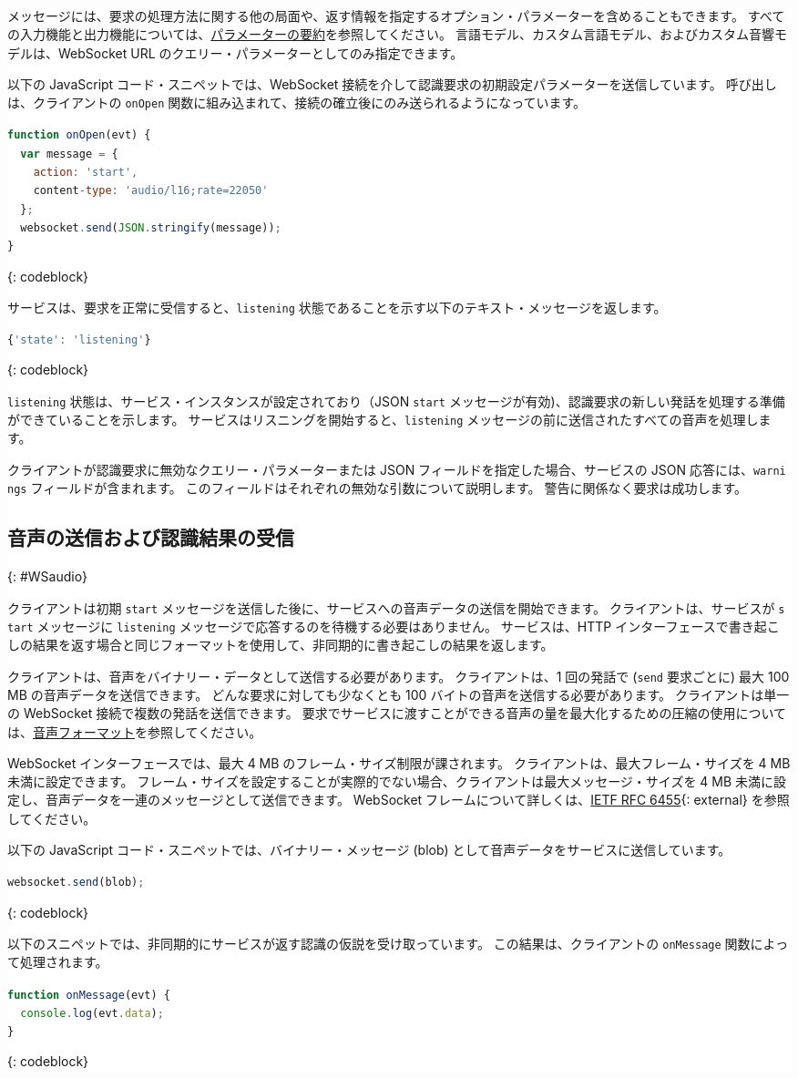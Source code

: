メッセージには、要求の処理方法に関する他の局面や、返す情報を指定するオプション・パラメーターを含めることもできます。 すべての入力機能と出力機能については、[パラメーターの要約](/docs/services/speech-to-text?topic=speech-to-text-summary)を参照してください。 言語モデル、カスタム言語モデル、およびカスタム音響モデルは、WebSocket URL のクエリー・パラメーターとしてのみ指定できます。

以下の JavaScript コード・スニペットでは、WebSocket 接続を介して認識要求の初期設定パラメーターを送信しています。 呼び出しは、クライアントの `onOpen` 関数に組み込まれて、接続の確立後にのみ送られるようになっています。

```javascript
function onOpen(evt) {
  var message = {
    action: 'start',
    content-type: 'audio/l16;rate=22050'
  };
  websocket.send(JSON.stringify(message));
}
```
{: codeblock}

サービスは、要求を正常に受信すると、`listening` 状態であることを示す以下のテキスト・メッセージを返します。

```javascript
{'state': 'listening'}
```
{: codeblock}

`listening` 状態は、サービス・インスタンスが設定されており（JSON `start` メッセージが有効)、認識要求の新しい発話を処理する準備ができていることを示します。 サービスはリスニングを開始すると、`listening` メッセージの前に送信されたすべての音声を処理します。

クライアントが認識要求に無効なクエリー・パラメーターまたは JSON フィールドを指定した場合、サービスの JSON 応答には、`warnings` フィールドが含まれます。 このフィールドはそれぞれの無効な引数について説明します。 警告に関係なく要求は成功します。

## 音声の送信および認識結果の受信
{: #WSaudio}

クライアントは初期 `start` メッセージを送信した後に、サービスへの音声データの送信を開始できます。 クライアントは、サービスが `start` メッセージに `listening` メッセージで応答するのを待機する必要はありません。 サービスは、HTTP インターフェースで書き起こしの結果を返す場合と同じフォーマットを使用して、非同期的に書き起こしの結果を返します。

クライアントは、音声をバイナリー・データとして送信する必要があります。 クライアントは、1 回の発話で (`send` 要求ごとに) 最大 100 MB の音声データを送信できます。 どんな要求に対しても少なくとも 100 バイトの音声を送信する必要があります。 クライアントは単一の WebSocket 接続で複数の発話を送信できます。 要求でサービスに渡すことができる音声の量を最大化するための圧縮の使用については、[音声フォーマット](/docs/services/speech-to-text?topic=speech-to-text-audio-formats)を参照してください。

WebSocket インターフェースでは、最大 4 MB のフレーム・サイズ制限が課されます。 クライアントは、最大フレーム・サイズを 4 MB 未満に設定できます。 フレーム・サイズを設定することが実際的でない場合、クライアントは最大メッセージ・サイズを 4 MB 未満に設定し、音声データを一連のメッセージとして送信できます。 WebSocket フレームについて詳しくは、[IETF RFC 6455](http://tools.ietf.org/html/rfc6455){: external} を参照してください。

以下の JavaScript コード・スニペットでは、バイナリー・メッセージ (blob) として音声データをサービスに送信しています。

```javascript
websocket.send(blob);
```
{: codeblock}

以下のスニペットでは、非同期的にサービスが返す認識の仮説を受け取っています。 この結果は、クライアントの `onMessage` 関数によって処理されます。

```javascript
function onMessage(evt) {
  console.log(evt.data);
}
```
{: codeblock}
